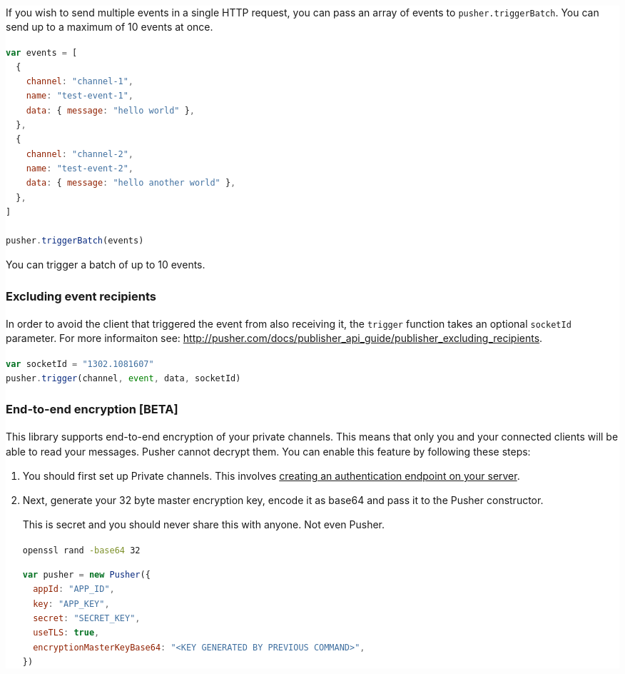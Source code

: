 If you wish to send multiple events in a single HTTP request, you can pass an array of events to `pusher.triggerBatch`. You can send up to a maximum of 10 events at once.

```javascript
var events = [
  {
    channel: "channel-1",
    name: "test-event-1",
    data: { message: "hello world" },
  },
  {
    channel: "channel-2",
    name: "test-event-2",
    data: { message: "hello another world" },
  },
]

pusher.triggerBatch(events)
```

You can trigger a batch of up to 10 events.

### Excluding event recipients

In order to avoid the client that triggered the event from also receiving it, the `trigger` function takes an optional `socketId` parameter. For more informaiton see: <http://pusher.com/docs/publisher_api_guide/publisher_excluding_recipients>.

```javascript
var socketId = "1302.1081607"
pusher.trigger(channel, event, data, socketId)
```

### End-to-end encryption [BETA]

This library supports end-to-end encryption of your private channels. This means that only you and your connected clients will be able to read your messages. Pusher cannot decrypt them. You can enable this feature by following these steps:

1. You should first set up Private channels. This involves [creating an authentication endpoint on your server](https://pusher.com/docs/authenticating_users).

2. Next, generate your 32 byte master encryption key, encode it as base64 and pass it to the Pusher constructor.

   This is secret and you should never share this with anyone.
   Not even Pusher.

   ```bash
   openssl rand -base64 32
   ```

   ```javascript
   var pusher = new Pusher({
     appId: "APP_ID",
     key: "APP_KEY",
     secret: "SECRET_KEY",
     useTLS: true,
     encryptionMasterKeyBase64: "<KEY GENERATED BY PREVIOUS COMMAND>",
   })
   ```

